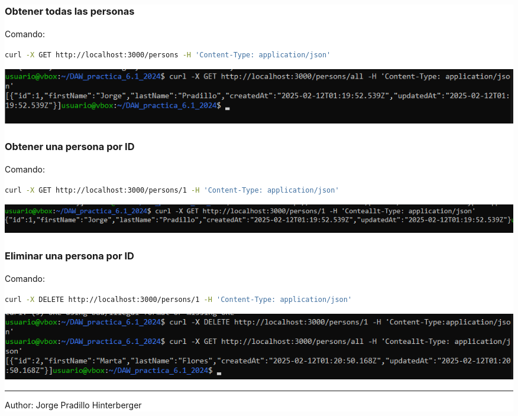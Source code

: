 ### Obtener todas las personas

Comando:

```bash
curl -X GET http://localhost:3000/persons -H 'Content-Type: application/json'
```

![Obtener todas las personas](assets/images/image16.png)


### Obtener una persona por ID

Comando:

```bash
curl -X GET http://localhost:3000/persons/1 -H 'Content-Type: application/json'
```

![Ver persona con id 1](assets/images/image18.png)

### Eliminar una persona por ID

Comando:

```bash
curl -X DELETE http://localhost:3000/persons/1 -H 'Content-Type: application/json'
```

![Eliminar a una persona](assets/images/image19.png)

----------
Author: Jorge Pradillo Hinterberger
